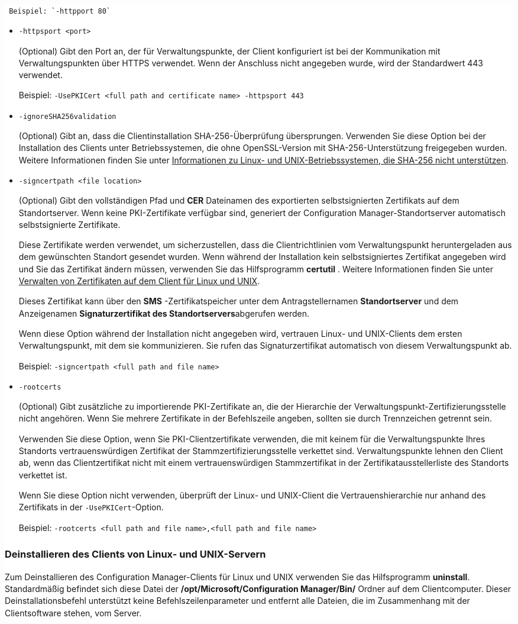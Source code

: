      Beispiel: `-httpport 80`  

-   `-httpsport <port>`  

     (Optional) Gibt den Port an, der für Verwaltungspunkte, der Client konfiguriert ist bei der Kommunikation mit Verwaltungspunkten über HTTPS verwendet. Wenn der Anschluss nicht angegeben wurde, wird der Standardwert 443 verwendet.  

     Beispiel: `-UsePKICert <full path and certificate name> -httpsport 443`  

-   `-ignoreSHA256validation`  

     (Optional) Gibt an, dass die Clientinstallation SHA-256-Überprüfung übersprungen. Verwenden Sie diese Option bei der Installation des Clients unter Betriebssystemen, die ohne OpenSSL-Version mit SHA-256-Unterstützung freigegeben wurden. Weitere Informationen finden Sie unter [Informationen zu Linux- und UNIX-Betriebssystemen, die SHA-256 nicht unterstützen](../../../core/clients/deploy/plan/planning-for-client-deployment-to-linux-and-unix-computers.md#BKMK_NoSHA-256).  

-   `-signcertpath <file location>`  

     (Optional) Gibt den vollständigen Pfad und **CER** Dateinamen des exportierten selbstsignierten Zertifikats auf dem Standortserver. Wenn keine PKI-Zertifikate verfügbar sind, generiert der Configuration Manager-Standortserver automatisch selbstsignierte Zertifikate.  

     Diese Zertifikate werden verwendet, um sicherzustellen, dass die Clientrichtlinien vom Verwaltungspunkt heruntergeladen aus dem gewünschten Standort gesendet wurden. Wenn während der Installation kein selbstsigniertes Zertifikat angegeben wird und Sie das Zertifikat ändern müssen, verwenden Sie das Hilfsprogramm **certutil** . Weitere Informationen finden Sie unter [Verwalten von Zertifikaten auf dem Client für Linux und UNIX](../manage/manage-clients-for-linux-and-unix-servers.md#BKMK_ManageLinuxCerts).  

     Dieses Zertifikat kann über den **SMS** -Zertifikatspeicher unter dem Antragstellernamen **Standortserver** und dem Anzeigenamen **Signaturzertifikat des Standortservers**abgerufen werden.  

     Wenn diese Option während der Installation nicht angegeben wird, vertrauen Linux- und UNIX-Clients dem ersten Verwaltungspunkt, mit dem sie kommunizieren. Sie rufen das Signaturzertifikat automatisch von diesem Verwaltungspunkt ab.  

     Beispiel: `-signcertpath <full path and file name>`  

-   `-rootcerts`  

     (Optional) Gibt zusätzliche zu importierende PKI-Zertifikate an, die der Hierarchie der Verwaltungspunkt-Zertifizierungsstelle nicht angehören. Wenn Sie mehrere Zertifikate in der Befehlszeile angeben, sollten sie durch Trennzeichen getrennt sein.  

     Verwenden Sie diese Option, wenn Sie PKI-Clientzertifikate verwenden, die mit keinem für die Verwaltungspunkte Ihres Standorts vertrauenswürdigen Zertifikat der Stammzertifizierungsstelle verkettet sind. Verwaltungspunkte lehnen den Client ab, wenn das Clientzertifikat nicht mit einem vertrauenswürdigen Stammzertifikat in der Zertifikatausstellerliste des Standorts verkettet ist.  

     Wenn Sie diese Option nicht verwenden, überprüft der Linux- und UNIX-Client die Vertrauenshierarchie nur anhand des Zertifikats in der `-UsePKICert`-Option.  

     Beispiel: `-rootcerts <full path and file name>,<full path and file name>`  

###  <a name="uninstalling-the-client-from-linux-and-unix-servers"></a><a name="BKMK_UninstallLnUClient"></a> Deinstallieren des Clients von Linux- und UNIX-Servern  
 Zum Deinstallieren des Configuration Manager-Clients für Linux und UNIX verwenden Sie das Hilfsprogramm **uninstall**. Standardmäßig befindet sich diese Datei der **/opt/Microsoft/Configuration Manager/Bin/** Ordner auf dem Clientcomputer. Dieser Deinstallationsbefehl unterstützt keine Befehlszeilenparameter und entfernt alle Dateien, die im Zusammenhang mit der Clientsoftware stehen, vom Server.  
